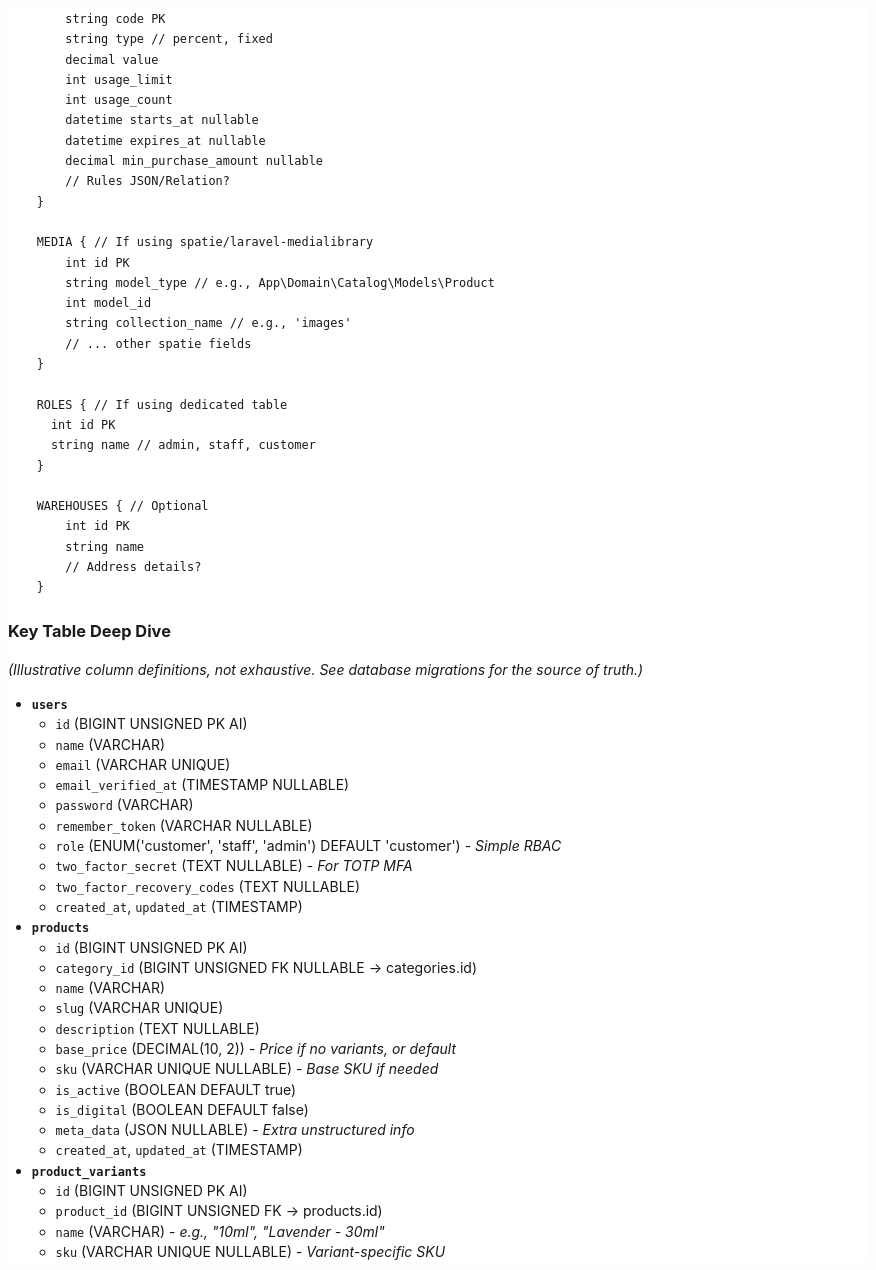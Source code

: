 ```mermaid
        string code PK
        string type // percent, fixed
        decimal value
        int usage_limit
        int usage_count
        datetime starts_at nullable
        datetime expires_at nullable
        decimal min_purchase_amount nullable
        // Rules JSON/Relation?
    }

    MEDIA { // If using spatie/laravel-medialibrary
        int id PK
        string model_type // e.g., App\Domain\Catalog\Models\Product
        int model_id
        string collection_name // e.g., 'images'
        // ... other spatie fields
    }

    ROLES { // If using dedicated table
      int id PK
      string name // admin, staff, customer
    }

    WAREHOUSES { // Optional
        int id PK
        string name
        // Address details?
    }
```

### Key Table Deep Dive

*(Illustrative column definitions, not exhaustive. See database migrations for the source of truth.)*

*   **`users`**
    *   `id` (BIGINT UNSIGNED PK AI)
    *   `name` (VARCHAR)
    *   `email` (VARCHAR UNIQUE)
    *   `email_verified_at` (TIMESTAMP NULLABLE)
    *   `password` (VARCHAR)
    *   `remember_token` (VARCHAR NULLABLE)
    *   `role` (ENUM('customer', 'staff', 'admin') DEFAULT 'customer') - *Simple RBAC*
    *   `two_factor_secret` (TEXT NULLABLE) - *For TOTP MFA*
    *   `two_factor_recovery_codes` (TEXT NULLABLE)
    *   `created_at`, `updated_at` (TIMESTAMP)
*   **`products`**
    *   `id` (BIGINT UNSIGNED PK AI)
    *   `category_id` (BIGINT UNSIGNED FK NULLABLE -> categories.id)
    *   `name` (VARCHAR)
    *   `slug` (VARCHAR UNIQUE)
    *   `description` (TEXT NULLABLE)
    *   `base_price` (DECIMAL(10, 2)) - *Price if no variants, or default*
    *   `sku` (VARCHAR UNIQUE NULLABLE) - *Base SKU if needed*
    *   `is_active` (BOOLEAN DEFAULT true)
    *   `is_digital` (BOOLEAN DEFAULT false)
    *   `meta_data` (JSON NULLABLE) - *Extra unstructured info*
    *   `created_at`, `updated_at` (TIMESTAMP)
*   **`product_variants`**
    *   `id` (BIGINT UNSIGNED PK AI)
    *   `product_id` (BIGINT UNSIGNED FK -> products.id)
    *   `name` (VARCHAR) - *e.g., "10ml", "Lavender - 30ml"*
    *   `sku` (VARCHAR UNIQUE NULLABLE) - *Variant-specific SKU*